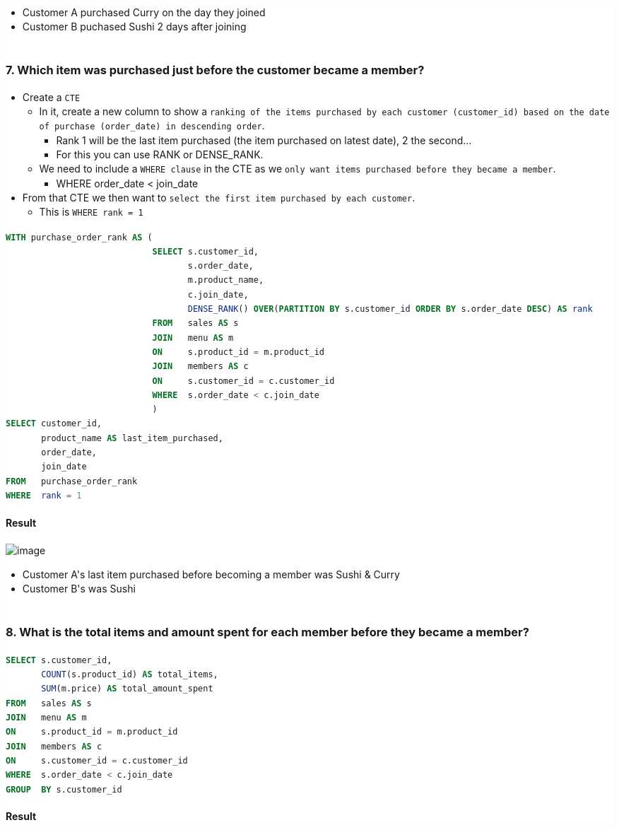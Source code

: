 - Customer A purchased Curry on the day they joined
- Customer B puchased Sushi 2 days after joining

#

### 7. Which item was purchased just before the customer became a member?

- Create a `CTE`
  - In it, create a new column to show a `ranking of the items purchased by each customer (customer_id) based on the date of purchase (order_date) in descending order`. 
    - Rank 1 will be the last item purchased (the item purchased on latest date), 2 the second...
    - For this you can use RANK or DENSE_RANK.
  - We need to include a `WHERE clause` in the CTE as we `only want items purchased before they became a member`.
    - WHERE order_date < join_date
- From that CTE we then want to `select the first item purchased by each customer`. 
  - This is `WHERE rank = 1`

```sql
WITH purchase_order_rank AS (
                             SELECT s.customer_id,
                                    s.order_date,
                                    m.product_name,
                                    c.join_date,
                                    DENSE_RANK() OVER(PARTITION BY s.customer_id ORDER BY s.order_date DESC) AS rank
                             FROM   sales AS s
                             JOIN   menu AS m
                             ON     s.product_id = m.product_id
                             JOIN   members AS c
                             ON     s.customer_id = c.customer_id
                             WHERE  s.order_date < c.join_date
                             )
SELECT customer_id,
       product_name AS last_item_purchased,
       order_date,
       join_date
FROM   purchase_order_rank 
WHERE  rank = 1
```
#### Result
![image](https://user-images.githubusercontent.com/94410139/158038173-69c72231-a4bc-4cc8-a0ff-12e0175a2b8d.png)

- Customer A's last item purchased before becoming a member was Sushi & Curry
- Customer B's was Sushi

#

### 8. What is the total items and amount spent for each member before they became a member?

```sql
SELECT s.customer_id,
       COUNT(s.product_id) AS total_items,
       SUM(m.price) AS total_amount_spent
FROM   sales AS s
JOIN   menu AS m
ON     s.product_id = m.product_id
JOIN   members AS c
ON     s.customer_id = c.customer_id
WHERE  s.order_date < c.join_date
GROUP  BY s.customer_id
```
#### Result